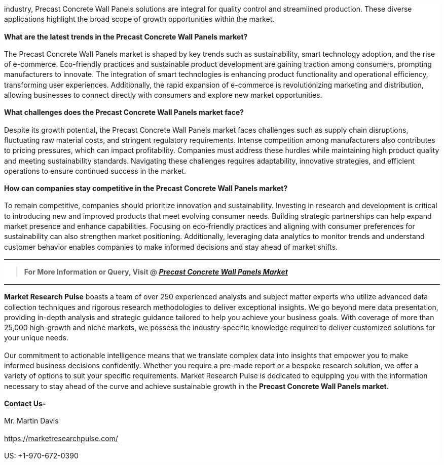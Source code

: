 industry, Precast Concrete Wall Panels solutions are integral for quality control and streamlined production. These diverse applications highlight the broad scope of growth opportunities within the market.</p><p><strong>What are the latest trends in the Precast Concrete Wall Panels market?</strong></p><p>The Precast Concrete Wall Panels market is shaped by key trends such as sustainability, smart technology adoption, and the rise of e-commerce. Eco-friendly practices and sustainable product development are gaining traction among consumers, prompting manufacturers to innovate. The integration of smart technologies is enhancing product functionality and operational efficiency, transforming user experiences. Additionally, the rapid expansion of e-commerce is revolutionizing marketing and distribution, allowing businesses to connect directly with consumers and explore new market opportunities.</p><p><strong>What challenges does the Precast Concrete Wall Panels market face?</strong></p><p>Despite its growth potential, the Precast Concrete Wall Panels market faces challenges such as supply chain disruptions, fluctuating raw material costs, and stringent regulatory requirements. Intense competition among manufacturers also contributes to pricing pressures, which can impact profitability. Companies must address these hurdles while maintaining high product quality and meeting sustainability standards. Navigating these challenges requires adaptability, innovative strategies, and efficient operations to ensure continued success in the market.</p><p><strong>How can companies stay competitive in the Precast Concrete Wall Panels market?</strong></p><p>To remain competitive, companies should prioritize innovation and sustainability. Investing in research and development is critical to introducing new and improved products that meet evolving consumer needs. Building strategic partnerships can help expand market presence and enhance capabilities. Focusing on eco-friendly practices and aligning with consumer preferences for sustainability can also strengthen market positioning. Additionally, leveraging data analytics to monitor trends and understand customer behavior enables companies to make informed decisions and stay ahead of market shifts.</p><hr /><blockquote><p><strong>For More Information or Query, Visit @&nbsp;<em><a href="https://marketresearchpulse.com/report/17043/precast-concrete-wall-panels-market?utm_source=Linkedin&utm_medium=0116">Precast Concrete Wall Panels Market</a></em></strong></p></blockquote><hr /><p><strong>Market Research Pulse</strong> boasts a team of over 250 experienced analysts and subject matter experts who utilize advanced data collection techniques and rigorous research methodologies to deliver exceptional insights. We go beyond mere data presentation, providing in-depth analysis and strategic guidance tailored to help you achieve your business goals. With coverage of more than 25,000 high-growth and niche markets, we possess the industry-specific knowledge required to deliver customized solutions for your unique needs.</p><p>Our commitment to actionable intelligence means that we translate complex data into insights that empower you to make informed business decisions confidently. Whether you require a pre-made report or a bespoke research solution, we offer a variety of options to suit your specific requirements. Market Research Pulse is dedicated to equipping you with the information necessary to stay ahead of the curve and achieve sustainable growth in the <strong>Precast Concrete Wall Panels market.</strong></p><p><strong>Contact Us-</strong></p><p>Mr. Martin Davis</p><p>https://marketresearchpulse.com/</p><p>US: +1-970-672-0390</p>
